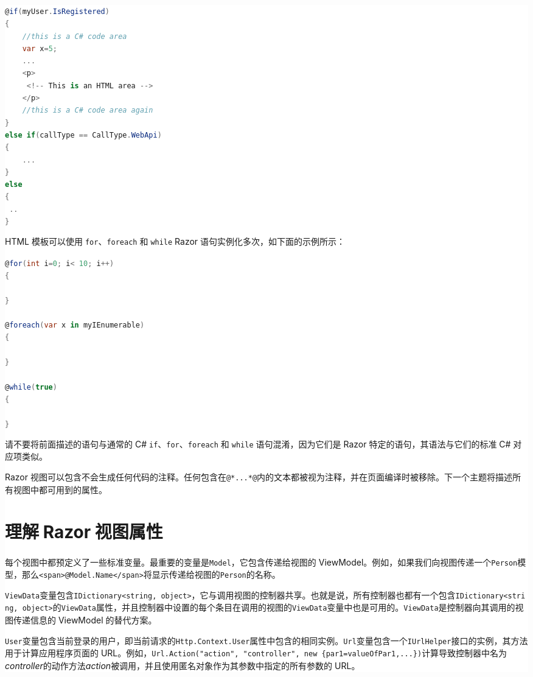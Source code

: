 ```cs
@if(myUser.IsRegistered)
{
    //this is a C# code area
    var x=5;
    ...
    <p>
     <!-- This is an HTML area -->
    </p>
    //this is a C# code area again
}
else if(callType == CallType.WebApi)
{
    ...
}
else
{
 ..
}
```

HTML 模板可以使用 `for`、`foreach` 和 `while` Razor 语句实例化多次，如下面的示例所示：

```cs
@for(int i=0; i< 10; i++)
{

}

@foreach(var x in myIEnumerable)
{

}

@while(true)
{

}
```

请不要将前面描述的语句与通常的 C# `if`、`for`、`foreach` 和 `while` 语句混淆，因为它们是 Razor 特定的语句，其语法与它们的标准 C# 对应项类似。

Razor 视图可以包含不会生成任何代码的注释。任何包含在`@*...*@`内的文本都被视为注释，并在页面编译时被移除。下一个主题将描述所有视图中都可用到的属性。

# 理解 Razor 视图属性

每个视图中都预定义了一些标准变量。最重要的变量是`Model`，它包含传递给视图的 ViewModel。例如，如果我们向视图传递一个`Person`模型，那么`<span>@Model.Name</span>`将显示传递给视图的`Person`的名称。

`ViewData`变量包含`IDictionary<string, object>`，它与调用视图的控制器共享。也就是说，所有控制器也都有一个包含`IDictionary<string, object>`的`ViewData`属性，并且控制器中设置的每个条目在调用的视图的`ViewData`变量中也是可用的。`ViewData`是控制器向其调用的视图传递信息的 ViewModel 的替代方案。

`User`变量包含当前登录的用户，即当前请求的`Http.Context.User`属性中包含的相同实例。`Url`变量包含一个`IUrlHelper`接口的实例，其方法用于计算应用程序页面的 URL。例如，`Url.Action("action", "controller", new {par1=valueOfPar1,...})`计算导致控制器中名为*controller*的动作方法*action*被调用，并且使用匿名对象作为其参数中指定的所有参数的 URL。

